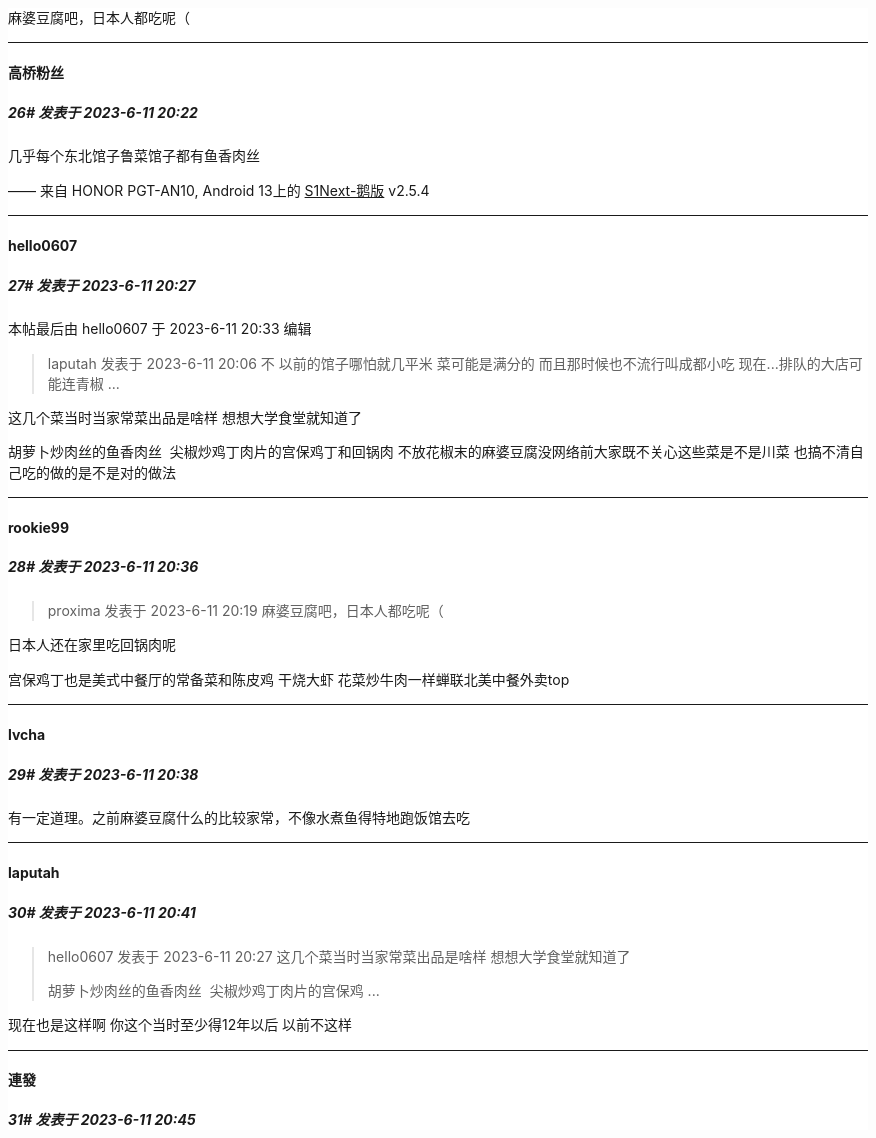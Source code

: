 麻婆豆腐吧，日本人都吃呢（

*****

####  高桥粉丝  
##### 26#       发表于 2023-6-11 20:22

几乎每个东北馆子鲁菜馆子都有鱼香肉丝

—— 来自 HONOR PGT-AN10, Android 13上的 [S1Next-鹅版](https://github.com/ykrank/S1-Next/releases) v2.5.4

*****

####  hello0607  
##### 27#       发表于 2023-6-11 20:27

 本帖最后由 hello0607 于 2023-6-11 20:33 编辑 
<blockquote>laputah 发表于 2023-6-11 20:06
不 以前的馆子哪怕就几平米 菜可能是满分的 而且那时候也不流行叫成都小吃 现在...排队的大店可能连青椒 ...</blockquote>
这几个菜当时当家常菜出品是啥样 想想大学食堂就知道了

胡萝卜炒肉丝的鱼香肉丝  尖椒炒鸡丁肉片的宫保鸡丁和回锅肉 不放花椒末的麻婆豆腐没网络前大家既不关心这些菜是不是川菜 也搞不清自己吃的做的是不是对的做法

*****

####  rookie99  
##### 28#       发表于 2023-6-11 20:36

<blockquote>proxima 发表于 2023-6-11 20:19
麻婆豆腐吧，日本人都吃呢（</blockquote>
日本人还在家里吃回锅肉呢

宫保鸡丁也是美式中餐厅的常备菜和陈皮鸡 干烧大虾 花菜炒牛肉一样蝉联北美中餐外卖top

*****

####  lvcha  
##### 29#       发表于 2023-6-11 20:38

有一定道理。之前麻婆豆腐什么的比较家常，不像水煮鱼得特地跑饭馆去吃

*****

####  laputah  
##### 30#       发表于 2023-6-11 20:41

<blockquote>hello0607 发表于 2023-6-11 20:27
这几个菜当时当家常菜出品是啥样 想想大学食堂就知道了

胡萝卜炒肉丝的鱼香肉丝  尖椒炒鸡丁肉片的宫保鸡 ...</blockquote>
现在也是这样啊 你这个当时至少得12年以后 以前不这样 


*****

####  連發  
##### 31#       发表于 2023-6-11 20:45
